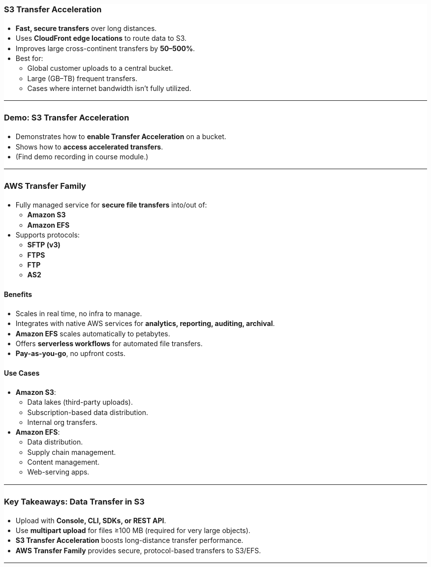 
### S3 Transfer Acceleration
- **Fast, secure transfers** over long distances.  
- Uses **CloudFront edge locations** to route data to S3.  
- Improves large cross-continent transfers by **50–500%**.  
- Best for:  
  - Global customer uploads to a central bucket.  
  - Large (GB–TB) frequent transfers.  
  - Cases where internet bandwidth isn’t fully utilized.  

---

### Demo: S3 Transfer Acceleration
- Demonstrates how to **enable Transfer Acceleration** on a bucket.  
- Shows how to **access accelerated transfers**.  
- (Find demo recording in course module.)  

---

### AWS Transfer Family
- Fully managed service for **secure file transfers** into/out of:  
  - **Amazon S3**  
  - **Amazon EFS**  
- Supports protocols:  
  - **SFTP (v3)**  
  - **FTPS**  
  - **FTP**  
  - **AS2**  

#### Benefits
- Scales in real time, no infra to manage.  
- Integrates with native AWS services for **analytics, reporting, auditing, archival**.  
- **Amazon EFS** scales automatically to petabytes.  
- Offers **serverless workflows** for automated file transfers.  
- **Pay-as-you-go**, no upfront costs.  

#### Use Cases
- **Amazon S3**:  
  - Data lakes (third-party uploads).  
  - Subscription-based data distribution.  
  - Internal org transfers.  
- **Amazon EFS**:  
  - Data distribution.  
  - Supply chain management.  
  - Content management.  
  - Web-serving apps.  

---

### Key Takeaways: Data Transfer in S3
- Upload with **Console, CLI, SDKs, or REST API**.  
- Use **multipart upload** for files ≥100 MB (required for very large objects).  
- **S3 Transfer Acceleration** boosts long-distance transfer performance.  
- **AWS Transfer Family** provides secure, protocol-based transfers to S3/EFS.  

---